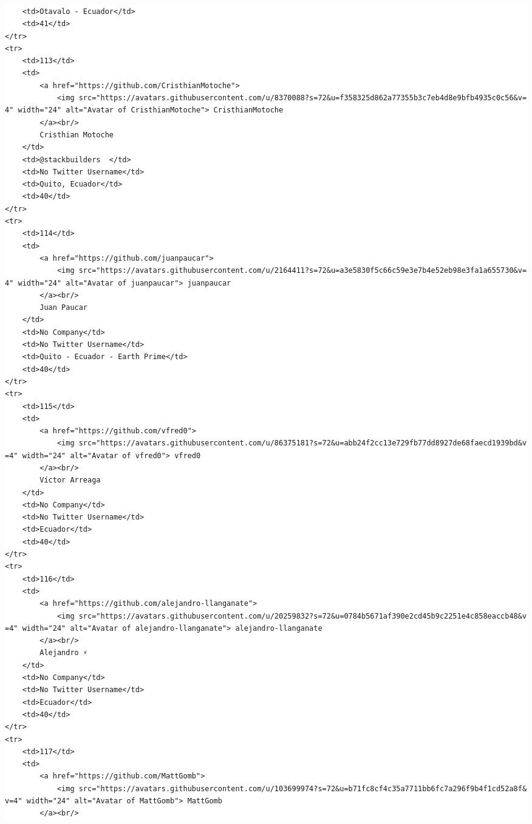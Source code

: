 		<td>Otavalo - Ecuador</td>
		<td>41</td>
	</tr>
	<tr>
		<td>113</td>
		<td>
			<a href="https://github.com/CristhianMotoche">
				<img src="https://avatars.githubusercontent.com/u/8370088?s=72&u=f358325d862a77355b3c7eb4d8e9bfb4935c0c56&v=4" width="24" alt="Avatar of CristhianMotoche"> CristhianMotoche
			</a><br/>
			Cristhian Motoche
		</td>
		<td>@stackbuilders  </td>
		<td>No Twitter Username</td>
		<td>Quito, Ecuador</td>
		<td>40</td>
	</tr>
	<tr>
		<td>114</td>
		<td>
			<a href="https://github.com/juanpaucar">
				<img src="https://avatars.githubusercontent.com/u/2164411?s=72&u=a3e5830f5c66c59e3e7b4e52eb98e3fa1a655730&v=4" width="24" alt="Avatar of juanpaucar"> juanpaucar
			</a><br/>
			Juan Paucar
		</td>
		<td>No Company</td>
		<td>No Twitter Username</td>
		<td>Quito - Ecuador - Earth Prime</td>
		<td>40</td>
	</tr>
	<tr>
		<td>115</td>
		<td>
			<a href="https://github.com/vfred0">
				<img src="https://avatars.githubusercontent.com/u/86375181?s=72&u=abb24f2cc13e729fb77dd8927de68faecd1939bd&v=4" width="24" alt="Avatar of vfred0"> vfred0
			</a><br/>
			Víctor Arreaga
		</td>
		<td>No Company</td>
		<td>No Twitter Username</td>
		<td>Ecuador</td>
		<td>40</td>
	</tr>
	<tr>
		<td>116</td>
		<td>
			<a href="https://github.com/alejandro-llanganate">
				<img src="https://avatars.githubusercontent.com/u/20259832?s=72&u=0784b5671af390e2cd45b9c2251e4c858eaccb48&v=4" width="24" alt="Avatar of alejandro-llanganate"> alejandro-llanganate
			</a><br/>
			Alejandro ⚡
		</td>
		<td>No Company</td>
		<td>No Twitter Username</td>
		<td>Ecuador</td>
		<td>40</td>
	</tr>
	<tr>
		<td>117</td>
		<td>
			<a href="https://github.com/MattGomb">
				<img src="https://avatars.githubusercontent.com/u/103699974?s=72&u=b71fc8cf4c35a7711bb6fc7a296f9b4f1cd52a8f&v=4" width="24" alt="Avatar of MattGomb"> MattGomb
			</a><br/>